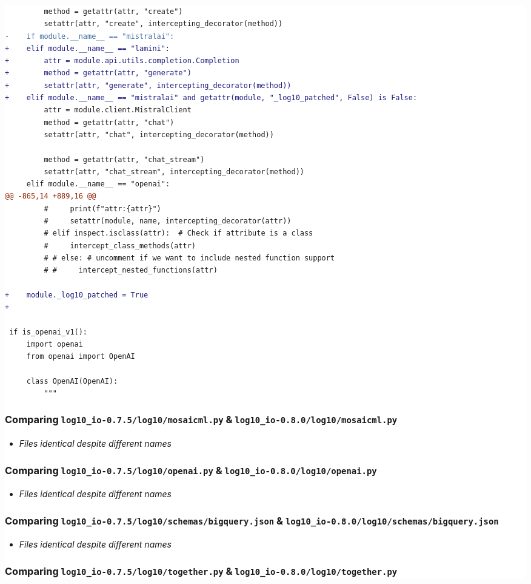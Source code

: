 ```diff
         method = getattr(attr, "create")
         setattr(attr, "create", intercepting_decorator(method))
-    if module.__name__ == "mistralai":
+    elif module.__name__ == "lamini":
+        attr = module.api.utils.completion.Completion
+        method = getattr(attr, "generate")
+        setattr(attr, "generate", intercepting_decorator(method))
+    elif module.__name__ == "mistralai" and getattr(module, "_log10_patched", False) is False:
         attr = module.client.MistralClient
         method = getattr(attr, "chat")
         setattr(attr, "chat", intercepting_decorator(method))
 
         method = getattr(attr, "chat_stream")
         setattr(attr, "chat_stream", intercepting_decorator(method))
     elif module.__name__ == "openai":
@@ -865,14 +889,16 @@
         #     print(f"attr:{attr}")
         #     setattr(module, name, intercepting_decorator(attr))
         # elif inspect.isclass(attr):  # Check if attribute is a class
         #     intercept_class_methods(attr)
         # # else: # uncomment if we want to include nested function support
         # #     intercept_nested_functions(attr)
 
+    module._log10_patched = True
+
 
 if is_openai_v1():
     import openai
     from openai import OpenAI
 
     class OpenAI(OpenAI):
         """
```

### Comparing `log10_io-0.7.5/log10/mosaicml.py` & `log10_io-0.8.0/log10/mosaicml.py`

 * *Files identical despite different names*

### Comparing `log10_io-0.7.5/log10/openai.py` & `log10_io-0.8.0/log10/openai.py`

 * *Files identical despite different names*

### Comparing `log10_io-0.7.5/log10/schemas/bigquery.json` & `log10_io-0.8.0/log10/schemas/bigquery.json`

 * *Files identical despite different names*

### Comparing `log10_io-0.7.5/log10/together.py` & `log10_io-0.8.0/log10/together.py`
